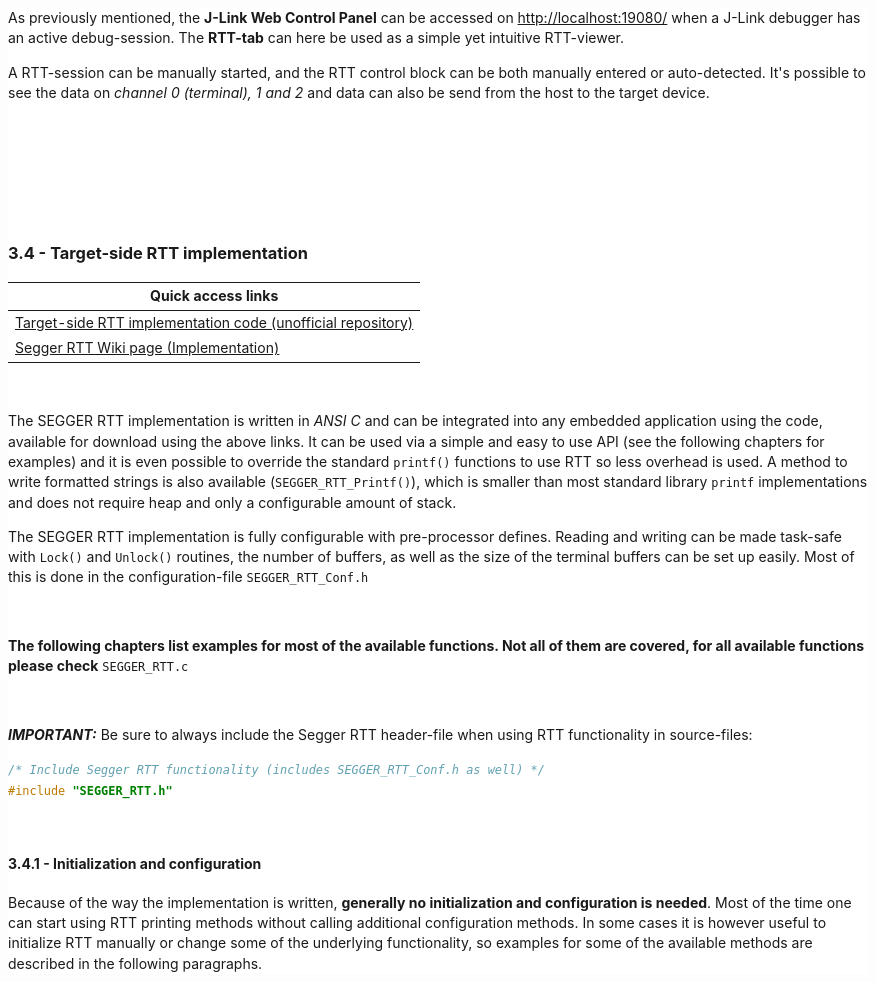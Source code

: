 As previously mentioned, the **J-Link Web Control Panel** can be accessed on [http://localhost:19080/](http://localhost:19080/) when a J-Link debugger has an active debug-session. The **RTT-tab** can here be used as a simple yet intuitive RTT-viewer.

A RTT-session can be manually started, and the RTT control block can be both manually entered or auto-detected. It's possible to see the data on *channel 0 (terminal), 1 and 2* and data can also be send from the host to the target device.

<br/>
<br/>
<br/>
<br/>
<br/>

### 3.4 - Target-side RTT implementation

| Quick access links |
|------|
| [Target-side RTT implementation code (unofficial repository)](https://github.com/adfernandes/segger-rtt) |
| [Segger RTT Wiki page (Implementation)](https://wiki.segger.com/RTT#Implementation) |

<br/>

The SEGGER RTT implementation is written in *ANSI C* and can be integrated into any embedded application using the code, available for download using the above links. It can be used via a simple and easy to use API (see the following chapters for examples) and it is even possible to override the standard `printf()` functions to use RTT so less overhead is used. A method to write formatted strings is also available (`SEGGER_RTT_Printf()`), which is smaller than most standard library `printf` implementations and does not require heap and only a configurable amount of stack.

The SEGGER RTT implementation is fully configurable with pre-processor defines. Reading and writing can be made task-safe with `Lock()` and `Unlock()` routines, the number of buffers, as well as the size of the terminal buffers can be set up easily. Most of this is done in the configuration-file `SEGGER_RTT_Conf.h`

<br/>

**The following chapters list examples for most of the available functions. Not all of them are covered, for all available functions please check** `SEGGER_RTT.c`

<br/>

***IMPORTANT:*** Be sure to always include the Segger RTT header-file when using RTT functionality in source-files:

```C
/* Include Segger RTT functionality (includes SEGGER_RTT_Conf.h as well) */
#include "SEGGER_RTT.h"
```

<br/>

#### 3.4.1 - Initialization and configuration

Because of the way the implementation is written, **generally no initialization and configuration is needed**. Most of the time one can start using RTT printing methods without calling additional configuration methods. In some cases it is however useful to initialize RTT manually or change some of the underlying functionality, so examples for some of the available methods are described in the following paragraphs.
